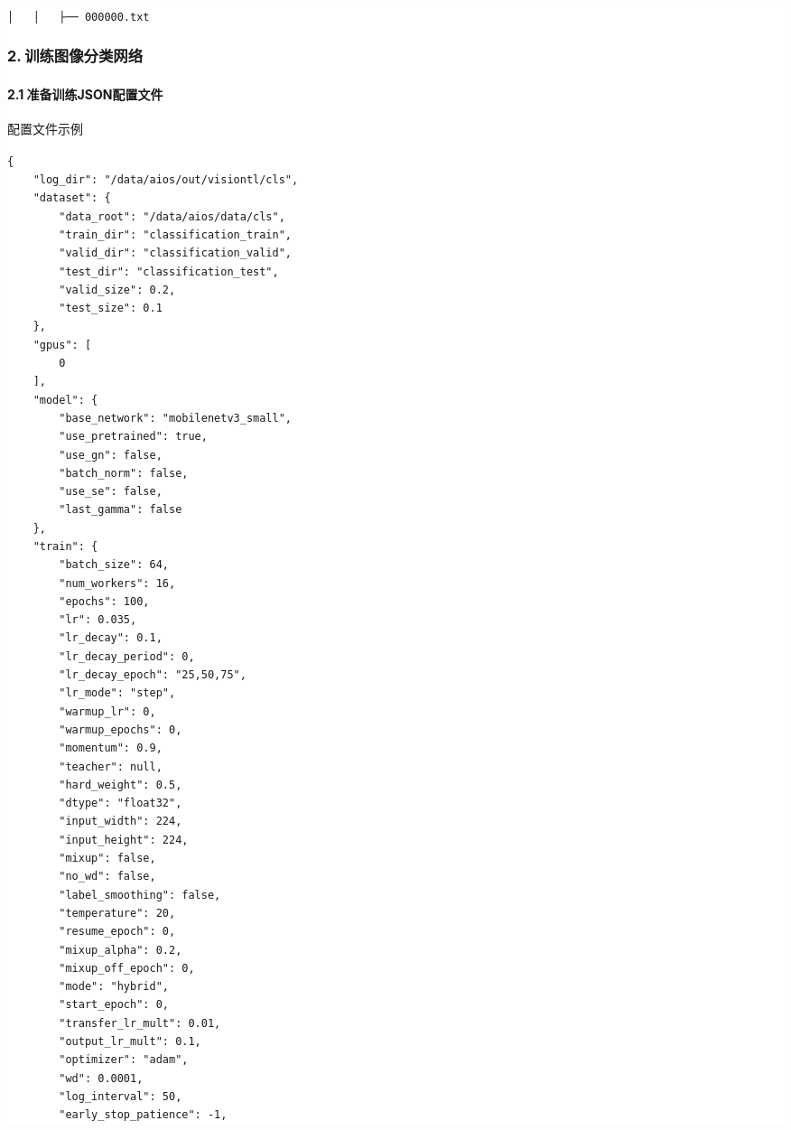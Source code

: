 ```
│   │   ├── 000000.txt
```



### 2. 训练图像分类网络

#### 2.1 准备训练JSON配置文件

配置文件示例

```
{
	"log_dir": "/data/aios/out/visiontl/cls",
	"dataset": {
		"data_root": "/data/aios/data/cls",
		"train_dir": "classification_train",
		"valid_dir": "classification_valid",
		"test_dir": "classification_test",
		"valid_size": 0.2,
		"test_size": 0.1
	},
	"gpus": [
		0
	],
	"model": {
		"base_network": "mobilenetv3_small",
		"use_pretrained": true,
		"use_gn": false,
		"batch_norm": false,
		"use_se": false,
		"last_gamma": false
	},
	"train": {
		"batch_size": 64,
		"num_workers": 16,
		"epochs": 100,
		"lr": 0.035,
		"lr_decay": 0.1,
		"lr_decay_period": 0,
		"lr_decay_epoch": "25,50,75",
		"lr_mode": "step",
		"warmup_lr": 0,
		"warmup_epochs": 0,
		"momentum": 0.9,
		"teacher": null,
		"hard_weight": 0.5,
		"dtype": "float32",
		"input_width": 224,
		"input_height": 224,
		"mixup": false,
		"no_wd": false,
		"label_smoothing": false,
		"temperature": 20,
		"resume_epoch": 0,
		"mixup_alpha": 0.2,
		"mixup_off_epoch": 0,
		"mode": "hybrid",
		"start_epoch": 0,
		"transfer_lr_mult": 0.01,
		"output_lr_mult": 0.1,
		"optimizer": "adam",
		"wd": 0.0001,
		"log_interval": 50,
		"early_stop_patience": -1,
```